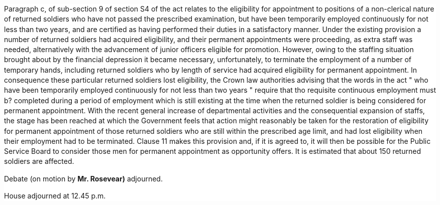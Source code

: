 Paragraph c, of sub-section 9 of section S4 of the act relates to the eligibility for appointment to positions of a non-clerical nature of returned soldiers who have not passed the prescribed examination, but have been temporarily employed continuously for not less than two  years,  and are certified as having performed their duties in a satisfactory manner. Under the existing provision a number of returned soldiers had acquired eligibility, and their permanent appointments were proceeding, as extra staff was needed, alternatively with the advancement of junior officers eligible for promotion. However, owing to the staffing situation brought about by the financial depression it became necessary, unfortunately, to terminate the employment of a number of temporary hands, including returned soldiers who by length of service had acquired eligibility for permanent appointment. In consequence these particular returned soldiers lost eligibility, the Crown law authorities advising that the words in the act " who have been temporarily employed continuously for not less than two years " require that tho requisite continuous employment must b? completed during a period of employment which is still existing at the time when the returned soldier is being considered for permanent appointment. With the recent general increase of departmental activities and the consequential expansion of staffs, the stage has been reached at which the Government feels that action might reasonably be taken for the restoration of eligibility for permanent  appointment of those returned soldiers who are still within the prescribed age limit, and had lost eligibility when their employment had to be terminated. Clause 11 makes this provision and, if it is agreed to, it will then be possible for the Public Service Board to consider those men for permanent appointment as opportunity offers. It is estimated that about 150 returned soldiers are affected. 

Debate (on motion by  **Mr. Rosevear)**  adjourned. 

House adjourned at 12.45 p.m. 


